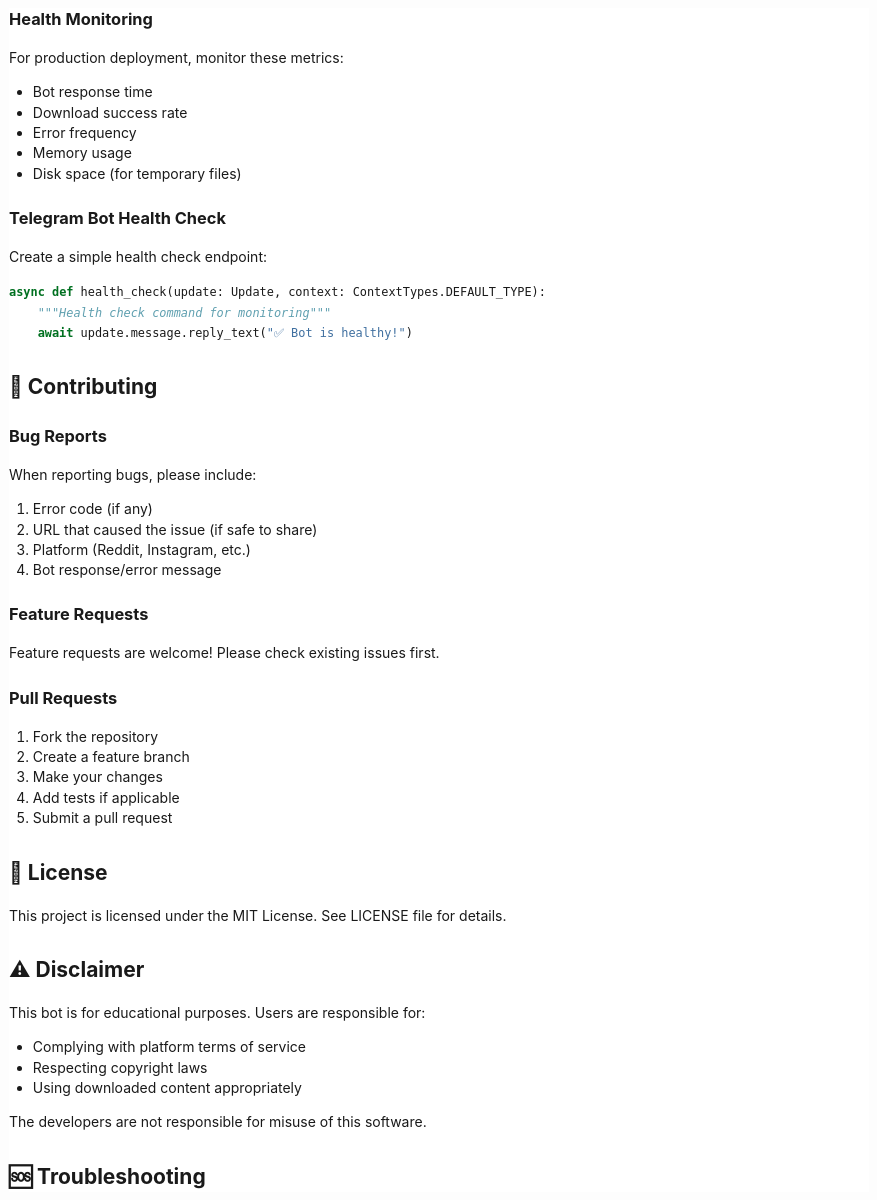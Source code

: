 ### Health Monitoring

For production deployment, monitor these metrics:
- Bot response time
- Download success rate
- Error frequency
- Memory usage
- Disk space (for temporary files)

### Telegram Bot Health Check

Create a simple health check endpoint:
```python
async def health_check(update: Update, context: ContextTypes.DEFAULT_TYPE):
    """Health check command for monitoring"""
    await update.message.reply_text("✅ Bot is healthy!")
```

## 🤝 Contributing

### Bug Reports
When reporting bugs, please include:
1. Error code (if any)
2. URL that caused the issue (if safe to share)
3. Platform (Reddit, Instagram, etc.)
4. Bot response/error message

### Feature Requests
Feature requests are welcome! Please check existing issues first.

### Pull Requests
1. Fork the repository
2. Create a feature branch
3. Make your changes
4. Add tests if applicable
5. Submit a pull request

## 📄 License

This project is licensed under the MIT License. See LICENSE file for details.

## ⚠️ Disclaimer

This bot is for educational purposes. Users are responsible for:
- Complying with platform terms of service
- Respecting copyright laws
- Using downloaded content appropriately

The developers are not responsible for misuse of this software.

## 🆘 Troubleshooting
